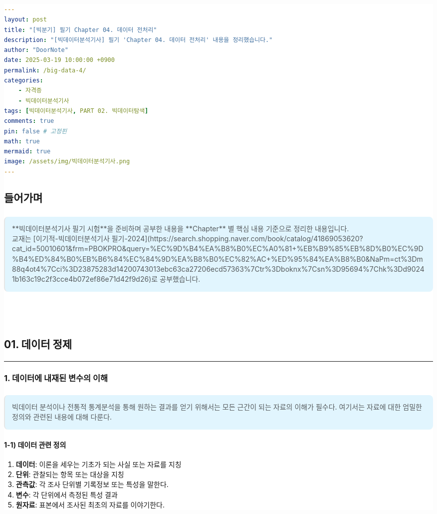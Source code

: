 ```yaml
---
layout: post
title: "[빅분기] 필기 Chapter 04. 데이터 전처리"
description: "[빅데이터분석기사] 필기 'Chapter 04. 데이터 전처리' 내용을 정리했습니다."
author: "DoorNote"
date: 2025-03-19 10:00:00 +0900
permalink: /big-data-4/
categories:
    - 자격증
    - 빅데이터분석기사
tags: [빅데이터분석기사, PART 02. 빅데이터탐색]
comments: true
pin: false # 고정핀
math: true
mermaid: true
image: /assets/img/빅데이터분석기사.png
---
```


## 들어가며

<blockquote style="background: #E1F5Fe; color: #2e2e2ec4; padding: 1rem; margin: 1.5rem 0; border-radius: 8px;">
**빅데이터분석기사 필기 시험**을 준비하며 공부한 내용을 **Chapter** 별 핵심 내용 기준으로 정리한 내용입니다.<br>
교재는 [이기적-빅데이터분석기사 필기-2024](https://search.shopping.naver.com/book/catalog/41869053620?cat_id=50010601&frm=PBOKPRO&query=%EC%9D%B4%EA%B8%B0%EC%A0%81+%EB%B9%85%EB%8D%B0%EC%9D%B4%ED%84%B0%EB%B6%84%EC%84%9D%EA%B8%B0%EC%82%AC+%ED%95%84%EA%B8%B0&NaPm=ct%3Dm88q4ot4%7Cci%3D23875283d14200743013ebc63ca27206ecd57363%7Ctr%3Dboknx%7Csn%3D95694%7Chk%3Dd90241b163c19c2f3cce4b072ef86e71d42f9d26)로 공부했습니다.   
</blockquote>

<br>
<br>

## 01. 데이터 정제

---

### 1. 데이터에 내재된 변수의 이해

<blockquote style="background: #E1F5Fe; color: #2e2e2ec4; padding: 1rem; margin: 1.5rem 0; border-radius: 8px;">
빅데이터 분석이나 전통적 통계분석을 통해 원하는 결과를 얻기 위해서는 모든 근간이 되는 자료의 이해가 필수다. 여기서는 자료에 대한 엄밀한 정의와 관련된 내용에 대해 다룬다.
</blockquote>

#### **1-1) 데이터 관련 정의**

1. **데이터**: 이론을 세우는 기초가 되는 사실 또는 자료를 지칭
2. **단위**: 관찰되는 항목 또는 대상을 지칭
3. **관측값**: 각 조사 단위별 기록정보 또는 특성을 말한다.
4. **변수**: 각 단위에서 측정된 특성 결과
5. **원자료**: 표본에서 조사된 최초의 자료를 이야기한다.
